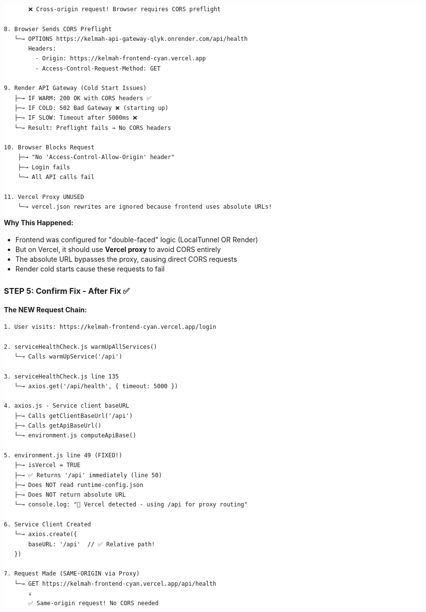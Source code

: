 ```
       ❌ Cross-origin request! Browser requires CORS preflight

8. Browser Sends CORS Preflight
   └─→ OPTIONS https://kelmah-api-gateway-qlyk.onrender.com/api/health
       Headers:
         - Origin: https://kelmah-frontend-cyan.vercel.app
         - Access-Control-Request-Method: GET

9. Render API Gateway (Cold Start Issues)
   ├─→ IF WARM: 200 OK with CORS headers ✅
   ├─→ IF COLD: 502 Bad Gateway ❌ (starting up)
   ├─→ IF SLOW: Timeout after 5000ms ❌
   └─→ Result: Preflight fails → No CORS headers

10. Browser Blocks Request
    ├─→ "No 'Access-Control-Allow-Origin' header"
    ├─→ Login fails
    └─→ All API calls fail

11. Vercel Proxy UNUSED
    └─→ vercel.json rewrites are ignored because frontend uses absolute URLs!
```

**Why This Happened:**
- Frontend was configured for "double-faced" logic (LocalTunnel OR Render)
- But on Vercel, it should use **Vercel proxy** to avoid CORS entirely
- The absolute URL bypasses the proxy, causing direct CORS requests
- Render cold starts cause these requests to fail

### STEP 5: Confirm Fix - After Fix ✅

**The NEW Request Chain:**

```
1. User visits: https://kelmah-frontend-cyan.vercel.app/login

2. serviceHealthCheck.js warmUpAllServices()
   └─→ Calls warmUpService('/api')

3. serviceHealthCheck.js line 135
   └─→ axios.get('/api/health', { timeout: 5000 })

4. axios.js - Service client baseURL
   ├─→ Calls getClientBaseUrl('/api')
   ├─→ Calls getApiBaseUrl()
   └─→ environment.js computeApiBase()

5. environment.js line 49 (FIXED!)
   ├─→ isVercel = TRUE
   ├─→ ✅ Returns '/api' immediately (line 50)
   ├─→ Does NOT read runtime-config.json
   ├─→ Does NOT return absolute URL
   └─→ console.log: "🔗 Vercel detected - using /api for proxy routing"

6. Service Client Created
   └─→ axios.create({ 
       baseURL: '/api'  // ✅ Relative path!
   })

7. Request Made (SAME-ORIGIN via Proxy)
   └─→ GET https://kelmah-frontend-cyan.vercel.app/api/health
       ↓
       ✅ Same-origin request! No CORS needed

```